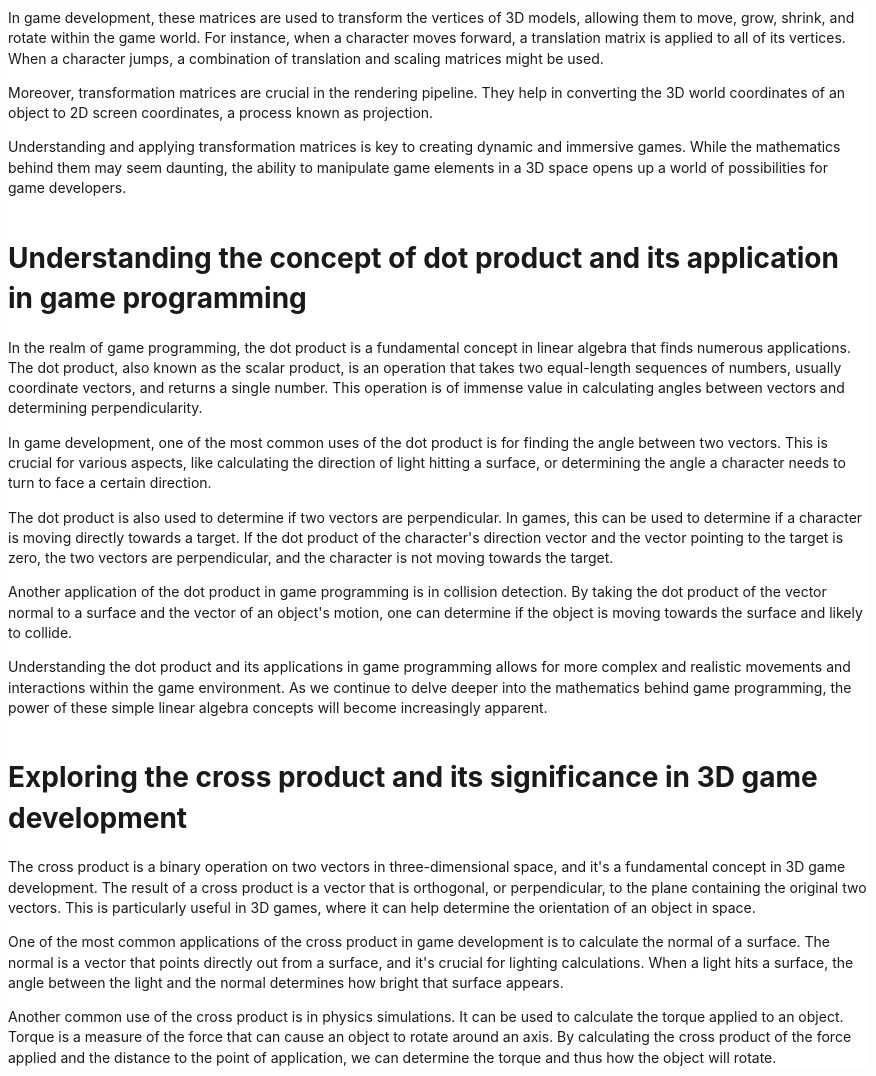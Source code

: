 In game development, these matrices are used to transform the vertices of 3D models, allowing them to move, grow, shrink, and rotate within the game world. For instance, when a character moves forward, a translation matrix is applied to all of its vertices. When a character jumps, a combination of translation and scaling matrices might be used.

Moreover, transformation matrices are crucial in the rendering pipeline. They help in converting the 3D world coordinates of an object to 2D screen coordinates, a process known as projection.

Understanding and applying transformation matrices is key to creating dynamic and immersive games. While the mathematics behind them may seem daunting, the ability to manipulate game elements in a 3D space opens up a world of possibilities for game developers.

# Understanding the concept of dot product and its application in game programming

In the realm of game programming, the dot product is a fundamental concept in linear algebra that finds numerous applications. The dot product, also known as the scalar product, is an operation that takes two equal-length sequences of numbers, usually coordinate vectors, and returns a single number. This operation is of immense value in calculating angles between vectors and determining perpendicularity.

In game development, one of the most common uses of the dot product is for finding the angle between two vectors. This is crucial for various aspects, like calculating the direction of light hitting a surface, or determining the angle a character needs to turn to face a certain direction.

The dot product is also used to determine if two vectors are perpendicular. In games, this can be used to determine if a character is moving directly towards a target. If the dot product of the character's direction vector and the vector pointing to the target is zero, the two vectors are perpendicular, and the character is not moving towards the target.

Another application of the dot product in game programming is in collision detection. By taking the dot product of the vector normal to a surface and the vector of an object's motion, one can determine if the object is moving towards the surface and likely to collide.

Understanding the dot product and its applications in game programming allows for more complex and realistic movements and interactions within the game environment. As we continue to delve deeper into the mathematics behind game programming, the power of these simple linear algebra concepts will become increasingly apparent.

# Exploring the cross product and its significance in 3D game development

The cross product is a binary operation on two vectors in three-dimensional space, and it's a fundamental concept in 3D game development. The result of a cross product is a vector that is orthogonal, or perpendicular, to the plane containing the original two vectors. This is particularly useful in 3D games, where it can help determine the orientation of an object in space.

One of the most common applications of the cross product in game development is to calculate the normal of a surface. The normal is a vector that points directly out from a surface, and it's crucial for lighting calculations. When a light hits a surface, the angle between the light and the normal determines how bright that surface appears.

Another common use of the cross product is in physics simulations. It can be used to calculate the torque applied to an object. Torque is a measure of the force that can cause an object to rotate around an axis. By calculating the cross product of the force applied and the distance to the point of application, we can determine the torque and thus how the object will rotate.
